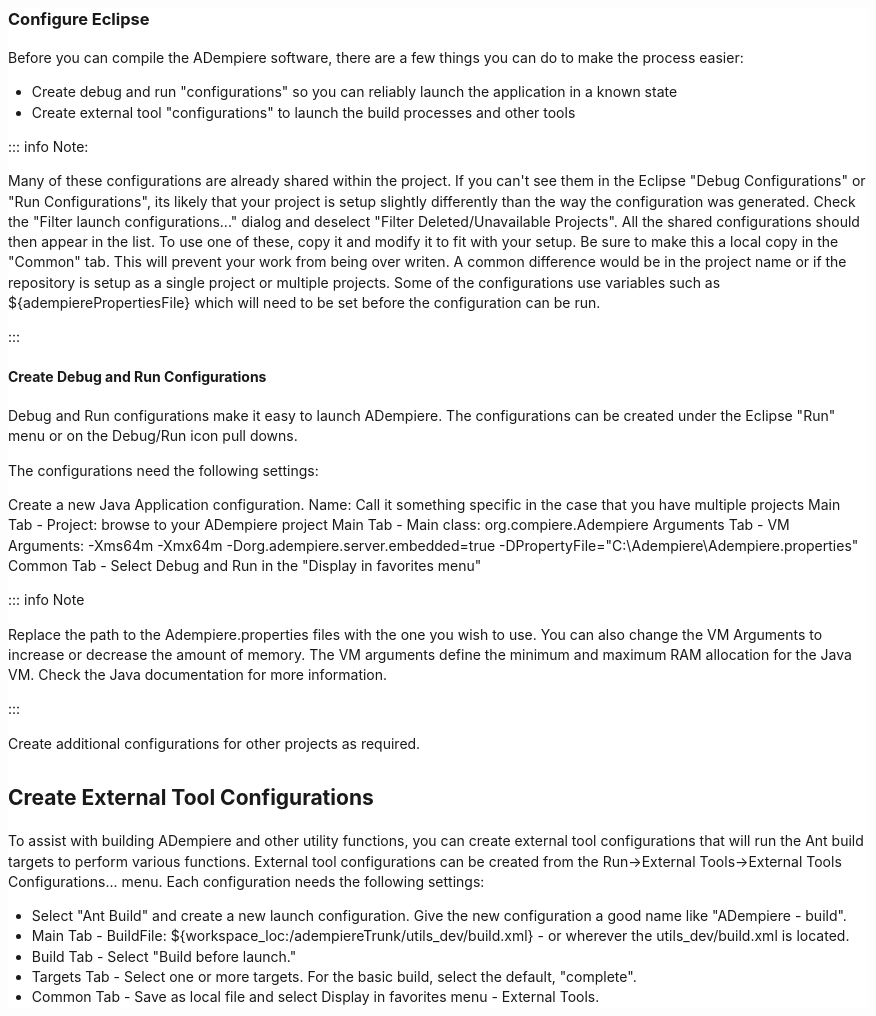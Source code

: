 ### Configure Eclipse

Before you can compile the ADempiere software, there are a few things you can do to make the process easier:

- Create debug and run "configurations" so you can reliably launch the application in a known state
- Create external tool "configurations" to launch the build processes and other tools

::: info Note:

Many of these configurations are already shared within the project. If you can't see them in the Eclipse "Debug Configurations" or "Run Configurations", its likely that your project is setup slightly differently than the way the configuration was generated. Check the "Filter launch configurations..." dialog and deselect "Filter Deleted/Unavailable Projects". All the shared configurations should then appear in the list. To use one of these, copy it and modify it to fit with your setup. Be sure to make this a local copy in the "Common" tab. This will prevent your work from being over writen. A common difference would be in the project name or if the repository is setup as a single project or multiple projects. Some of the configurations use variables such as ${adempierePropertiesFile} which will need to be set before the configuration can be run.

:::

#### Create Debug and Run Configurations

Debug and Run configurations make it easy to launch ADempiere. The configurations can be created under the Eclipse "Run" menu or on the Debug/Run icon pull downs.

The configurations need the following settings:

Create a new Java Application configuration.
Name: Call it something specific in the case that you have multiple projects
Main Tab - Project: browse to your ADempiere project
Main Tab - Main class: org.compiere.Adempiere
Arguments Tab - VM Arguments: -Xms64m -Xmx64m -Dorg.adempiere.server.embedded=true -DPropertyFile="C:\Adempiere\Adempiere.properties"
Common Tab - Select Debug and Run in the "Display in favorites menu"

::: info Note

Replace the path to the Adempiere.properties files with the one you wish to use. You can also change the VM Arguments to increase or decrease the amount of memory. The VM arguments define the minimum and maximum RAM allocation for the Java VM. Check the Java documentation for more information.

:::

Create additional configurations for other projects as required.

## Create External Tool Configurations

To assist with building ADempiere and other utility functions, you can create external tool configurations that will run the Ant build targets to perform various functions. External tool configurations can be created from the Run->External Tools->External Tools Configurations... menu. Each configuration needs the following settings:

- Select "Ant Build" and create a new launch configuration. Give the new configuration a good name like "ADempiere - build".
- Main Tab - BuildFile: ${workspace_loc:/adempiereTrunk/utils_dev/build.xml} - or wherever the utils_dev/build.xml is located.
- Build Tab - Select "Build before launch."
- Targets Tab - Select one or more targets. For the basic build, select the default, "complete".
- Common Tab - Save as local file and select Display in favorites menu - External Tools.

